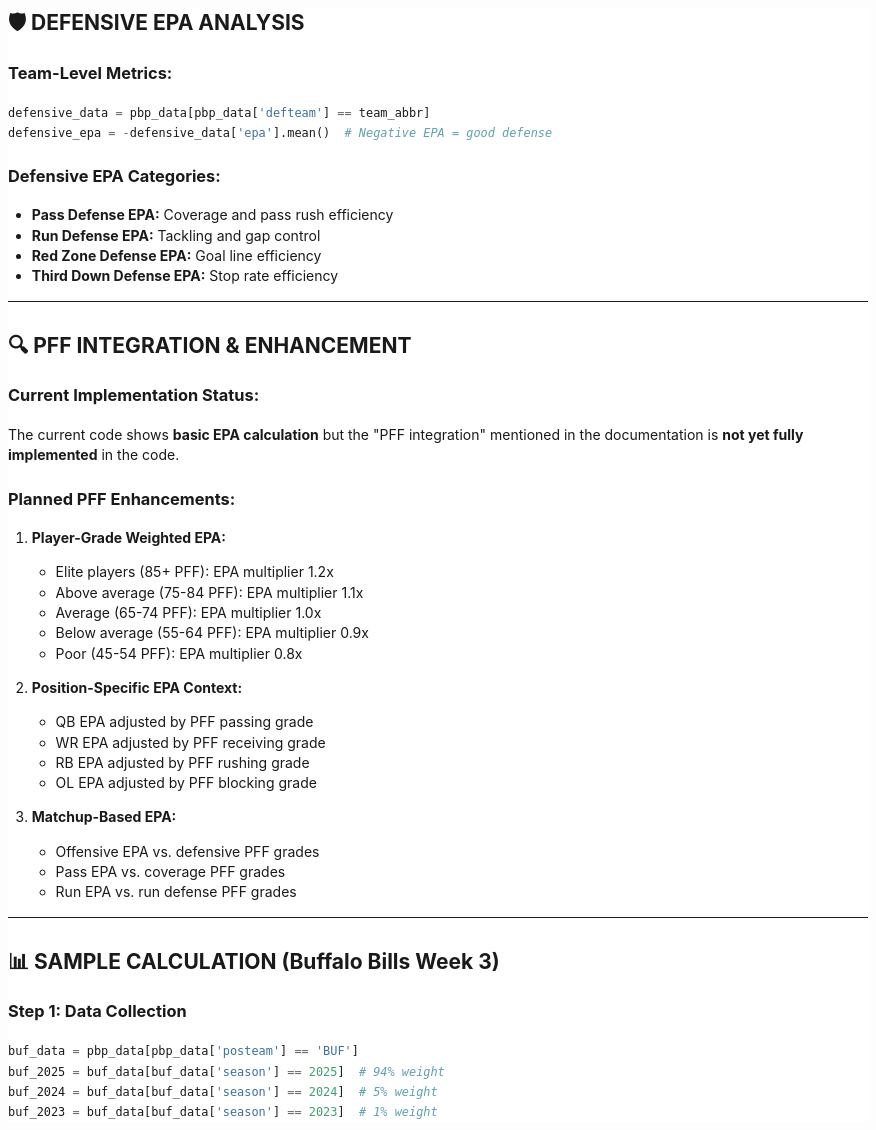 ## 🛡️ DEFENSIVE EPA ANALYSIS

### Team-Level Metrics:
```python
defensive_data = pbp_data[pbp_data['defteam'] == team_abbr]
defensive_epa = -defensive_data['epa'].mean()  # Negative EPA = good defense
```

### Defensive EPA Categories:
- **Pass Defense EPA:** Coverage and pass rush efficiency
- **Run Defense EPA:** Tackling and gap control
- **Red Zone Defense EPA:** Goal line efficiency
- **Third Down Defense EPA:** Stop rate efficiency

---

## 🔍 PFF INTEGRATION & ENHANCEMENT

### Current Implementation Status:
The current code shows **basic EPA calculation** but the "PFF integration" mentioned in the documentation is **not yet fully implemented** in the code.

### Planned PFF Enhancements:
1. **Player-Grade Weighted EPA:**
   - Elite players (85+ PFF): EPA multiplier 1.2x
   - Above average (75-84 PFF): EPA multiplier 1.1x
   - Average (65-74 PFF): EPA multiplier 1.0x
   - Below average (55-64 PFF): EPA multiplier 0.9x
   - Poor (45-54 PFF): EPA multiplier 0.8x

2. **Position-Specific EPA Context:**
   - QB EPA adjusted by PFF passing grade
   - WR EPA adjusted by PFF receiving grade
   - RB EPA adjusted by PFF rushing grade
   - OL EPA adjusted by PFF blocking grade

3. **Matchup-Based EPA:**
   - Offensive EPA vs. defensive PFF grades
   - Pass EPA vs. coverage PFF grades
   - Run EPA vs. run defense PFF grades

---

## 📊 SAMPLE CALCULATION (Buffalo Bills Week 3)

### Step 1: Data Collection
```python
buf_data = pbp_data[pbp_data['posteam'] == 'BUF']
buf_2025 = buf_data[buf_data['season'] == 2025]  # 94% weight
buf_2024 = buf_data[buf_data['season'] == 2024]  # 5% weight
buf_2023 = buf_data[buf_data['season'] == 2023]  # 1% weight
```
